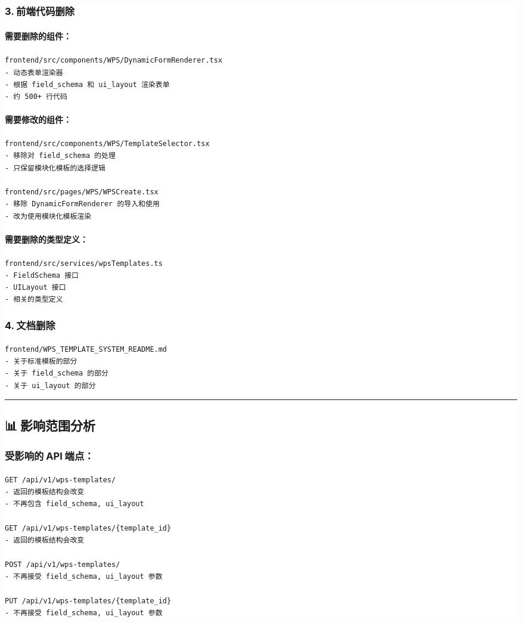 ### 3. 前端代码删除

#### 需要删除的组件：
```
frontend/src/components/WPS/DynamicFormRenderer.tsx
- 动态表单渲染器
- 根据 field_schema 和 ui_layout 渲染表单
- 约 500+ 行代码
```

#### 需要修改的组件：
```
frontend/src/components/WPS/TemplateSelector.tsx
- 移除对 field_schema 的处理
- 只保留模块化模板的选择逻辑

frontend/src/pages/WPS/WPSCreate.tsx
- 移除 DynamicFormRenderer 的导入和使用
- 改为使用模块化模板渲染
```

#### 需要删除的类型定义：
```
frontend/src/services/wpsTemplates.ts
- FieldSchema 接口
- UILayout 接口
- 相关的类型定义
```

### 4. 文档删除

```
frontend/WPS_TEMPLATE_SYSTEM_README.md
- 关于标准模板的部分
- 关于 field_schema 的部分
- 关于 ui_layout 的部分
```

---

## 📊 影响范围分析

### 受影响的 API 端点：
```
GET /api/v1/wps-templates/
- 返回的模板结构会改变
- 不再包含 field_schema, ui_layout

GET /api/v1/wps-templates/{template_id}
- 返回的模板结构会改变

POST /api/v1/wps-templates/
- 不再接受 field_schema, ui_layout 参数

PUT /api/v1/wps-templates/{template_id}
- 不再接受 field_schema, ui_layout 参数
```
